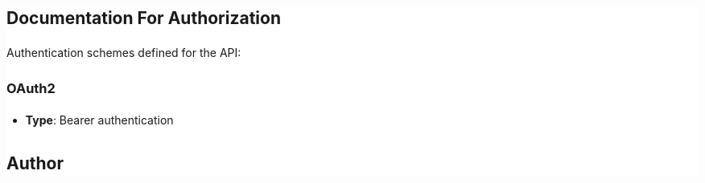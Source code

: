 
<a id="documentation-for-authorization"></a>
## Documentation For Authorization


Authentication schemes defined for the API:
<a id="OAuth2"></a>
### OAuth2

- **Type**: Bearer authentication


## Author




